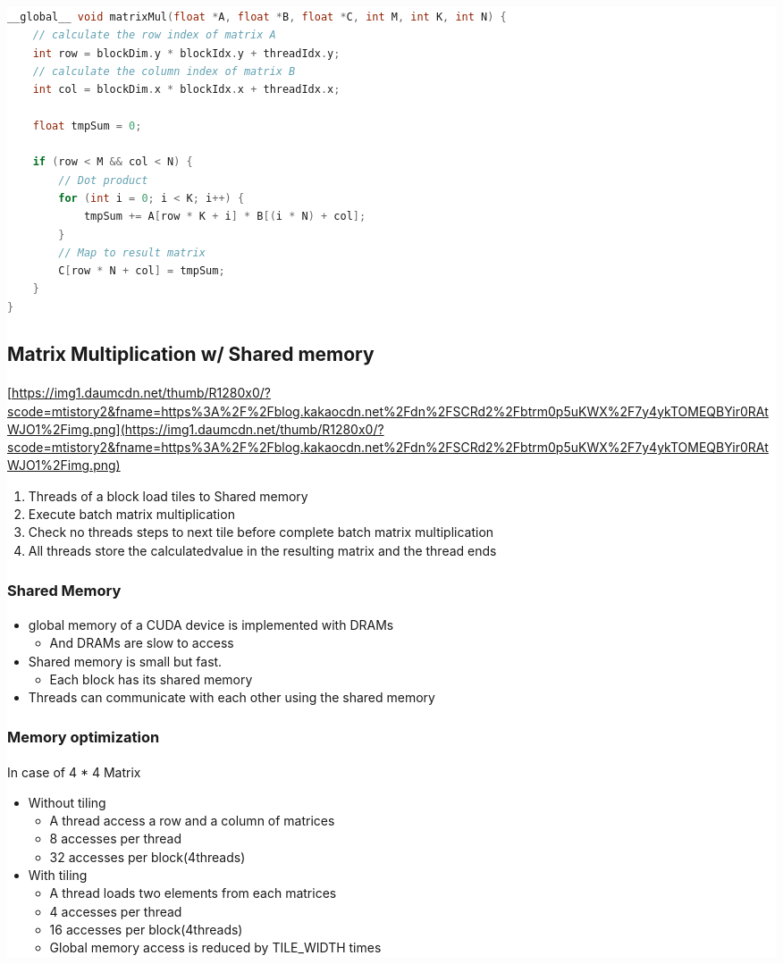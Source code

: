 ```c
__global__ void matrixMul(float *A, float *B, float *C, int M, int K, int N) {
    // calculate the row index of matrix A
    int row = blockDim.y * blockIdx.y + threadIdx.y;
    // calculate the column index of matrix B
    int col = blockDim.x * blockIdx.x + threadIdx.x;

    float tmpSum = 0;

    if (row < M && col < N) {
        // Dot product
        for (int i = 0; i < K; i++) {
            tmpSum += A[row * K + i] * B[(i * N) + col];
        }
        // Map to result matrix
        C[row * N + col] = tmpSum;
    }
}
```

## Matrix Multiplication w/ Shared memory

[https://img1.daumcdn.net/thumb/R1280x0/?scode=mtistory2&fname=https%3A%2F%2Fblog.kakaocdn.net%2Fdn%2FSCRd2%2Fbtrm0p5uKWX%2F7y4ykTOMEQBYir0RAtWJO1%2Fimg.png](https://img1.daumcdn.net/thumb/R1280x0/?scode=mtistory2&fname=https%3A%2F%2Fblog.kakaocdn.net%2Fdn%2FSCRd2%2Fbtrm0p5uKWX%2F7y4ykTOMEQBYir0RAtWJO1%2Fimg.png)

1. Threads of a block load tiles to Shared memory
2. Execute batch matrix multiplication
3. Check no threads steps to next tile before complete batch matrix multiplication
4. All threads store the calculatedvalue in the resulting matrix and the thread ends

### Shared Memory

- global memory of a CUDA device is implemented with DRAMs
    - And DRAMs are slow to access
- Shared memory is small but fast.
    - Each block has its shared memory
- Threads can communicate with each other using the shared memory

### Memory optimization

In case of 4 * 4 Matrix

- Without tiling
    - A thread access a row and a column of matrices
    - 8 accesses per thread
    - 32 accesses per block(4threads)
- With tiling
    - A thread loads two elements from each matrices
    - 4 accesses per thread
    - 16 accesses per block(4threads)
    - Global memory access is reduced by TILE_WIDTH times
